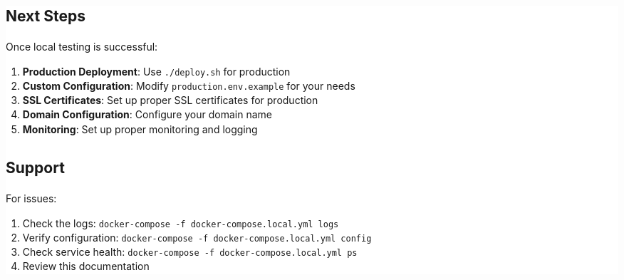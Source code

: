 ## Next Steps

Once local testing is successful:

1. **Production Deployment**: Use `./deploy.sh` for production
2. **Custom Configuration**: Modify `production.env.example` for your needs
3. **SSL Certificates**: Set up proper SSL certificates for production
4. **Domain Configuration**: Configure your domain name
5. **Monitoring**: Set up proper monitoring and logging

## Support

For issues:

1. Check the logs: `docker-compose -f docker-compose.local.yml logs`
2. Verify configuration: `docker-compose -f docker-compose.local.yml config`
3. Check service health: `docker-compose -f docker-compose.local.yml ps`
4. Review this documentation
